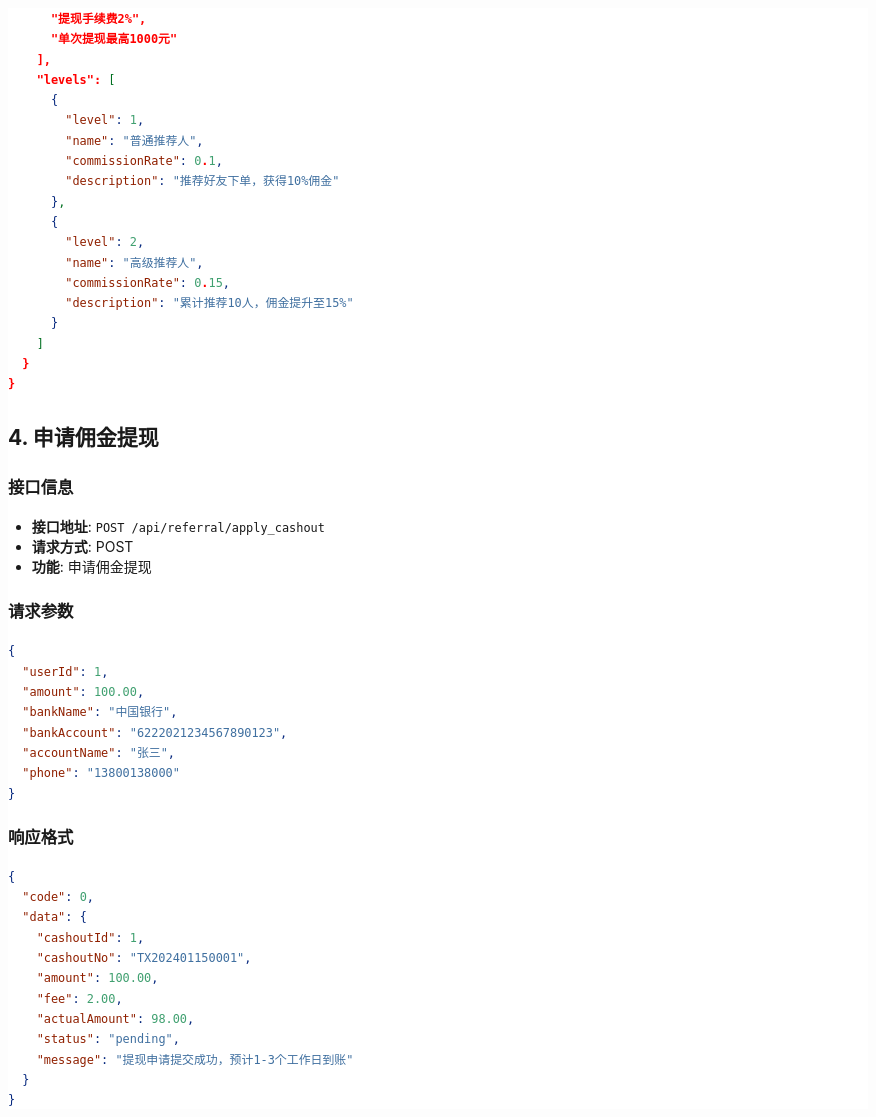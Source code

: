 ```json
      "提现手续费2%",
      "单次提现最高1000元"
    ],
    "levels": [
      {
        "level": 1,
        "name": "普通推荐人",
        "commissionRate": 0.1,
        "description": "推荐好友下单，获得10%佣金"
      },
      {
        "level": 2,
        "name": "高级推荐人",
        "commissionRate": 0.15,
        "description": "累计推荐10人，佣金提升至15%"
      }
    ]
  }
}
```

## 4. 申请佣金提现

### 接口信息
- **接口地址**: `POST /api/referral/apply_cashout`
- **请求方式**: POST
- **功能**: 申请佣金提现

### 请求参数
```json
{
  "userId": 1,
  "amount": 100.00,
  "bankName": "中国银行",
  "bankAccount": "6222021234567890123",
  "accountName": "张三",
  "phone": "13800138000"
}
```

### 响应格式
```json
{
  "code": 0,
  "data": {
    "cashoutId": 1,
    "cashoutNo": "TX202401150001",
    "amount": 100.00,
    "fee": 2.00,
    "actualAmount": 98.00,
    "status": "pending",
    "message": "提现申请提交成功，预计1-3个工作日到账"
  }
}
```
